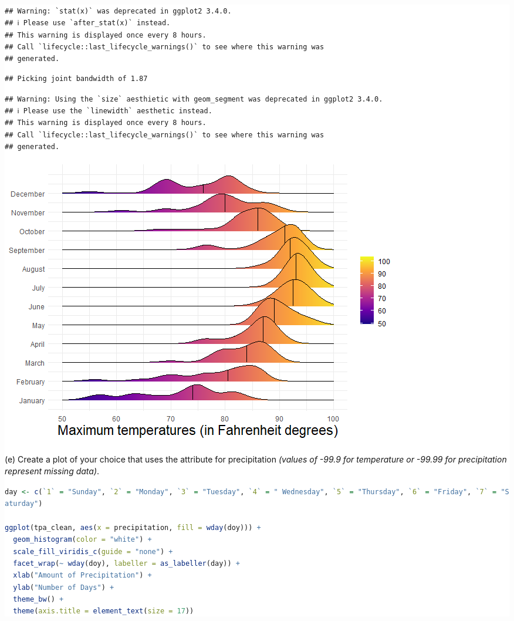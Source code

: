 ```
## Warning: `stat(x)` was deprecated in ggplot2 3.4.0.
## ℹ Please use `after_stat(x)` instead.
## This warning is displayed once every 8 hours.
## Call `lifecycle::last_lifecycle_warnings()` to see where this warning was
## generated.
```

```
## Picking joint bandwidth of 1.87
```

```
## Warning: Using the `size` aesthietic with geom_segment was deprecated in ggplot2 3.4.0.
## ℹ Please use the `linewidth` aesthetic instead.
## This warning is displayed once every 8 hours.
## Call `lifecycle::last_lifecycle_warnings()` to see where this warning was
## generated.
```

![](Nguyen_project_03_files/figure-html/unnamed-chunk-12-1.png)



(e) Create a plot of your choice that uses the attribute for precipitation _(values of -99.9 for temperature or -99.99 for precipitation represent missing data)_.


```r
day <- c(`1` = "Sunday", `2` = "Monday", `3` = "Tuesday", `4` = " Wednesday", `5` = "Thursday", `6` = "Friday", `7` = "Saturday")

ggplot(tpa_clean, aes(x = precipitation, fill = wday(doy))) +
  geom_histogram(color = "white") + 
  scale_fill_viridis_c(guide = "none") + 
  facet_wrap(~ wday(doy), labeller = as_labeller(day)) +
  xlab("Amount of Precipitation") +
  ylab("Number of Days") + 
  theme_bw() +
  theme(axis.title = element_text(size = 17))
```
